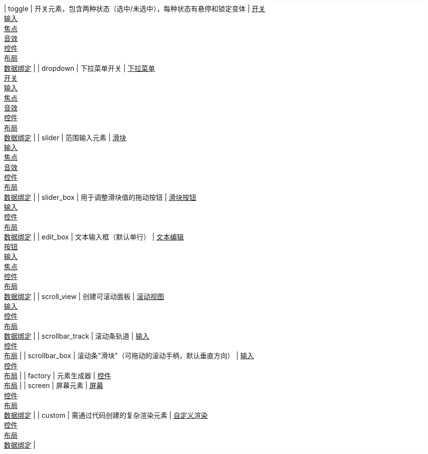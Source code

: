 | toggle             | 开关元素，包含两种状态（选中/未选中），每种状态有悬停和锁定变体                         | [开关](/wiki/json-ui/json-ui-documentation#toggle) <br> [输入](/wiki/json-ui/json-ui-documentation#input) <br> [焦点](/wiki/json-ui/json-ui-documentation#focus) <br> [音效](/wiki/json-ui/json-ui-documentation#sound) <br> [控件](/wiki/json-ui/json-ui-documentation#control) <br> [布局](/wiki/json-ui/json-ui-documentation#layout) <br> [数据绑定](/wiki/json-ui/json-ui-documentation#data-binding)                                                              |
| dropdown           | 下拉菜单开关                                                                             | [下拉菜单](/wiki/json-ui/json-ui-documentation#dropdown) <br> [开关](/wiki/json-ui/json-ui-documentation#toggle) <br> [输入](/wiki/json-ui/json-ui-documentation#input) <br> [焦点](/wiki/json-ui/json-ui-documentation#focus) <br> [音效](/wiki/json-ui/json-ui-documentation#sound) <br> [控件](/wiki/json-ui/json-ui-documentation#control) <br> [布局](/wiki/json-ui/json-ui-documentation#layout) <br> [数据绑定](/wiki/json-ui/json-ui-documentation#data-binding)     |
| slider             | 范围输入元素                                                                             | [滑块](/wiki/json-ui/json-ui-documentation#slider) <br> [输入](/wiki/json-ui/json-ui-documentation#input) <br> [焦点](/wiki/json-ui/json-ui-documentation#focus) <br> [音效](/wiki/json-ui/json-ui-documentation#sound) <br> [控件](/wiki/json-ui/json-ui-documentation#control) <br> [布局](/wiki/json-ui/json-ui-documentation#layout) <br> [数据绑定](/wiki/json-ui/json-ui-documentation#data-binding)                                                              |
| slider_box         | 用于调整滑块值的拖动按钮                                                                 | [滑块按钮](/wiki/json-ui/json-ui-documentation#slider-box) <br> [输入](/wiki/json-ui/json-ui-documentation#input) <br> [控件](/wiki/json-ui/json-ui-documentation#control) <br> [布局](/wiki/json-ui/json-ui-documentation#layout) <br> [数据绑定](/wiki/json-ui/json-ui-documentation#data-binding)                                                                                                                                                          |
| edit_box           | 文本输入框（默认单行）                                                                   | [文本编辑](/wiki/json-ui/json-ui-documentation#text-edit) <br> [按钮](/wiki/json-ui/json-ui-documentation#button) <br> [输入](/wiki/json-ui/json-ui-documentation#input) <br> [焦点](/wiki/json-ui/json-ui-documentation#focus) <br> [控件](/wiki/json-ui/json-ui-documentation#control) <br> [布局](/wiki/json-ui/json-ui-documentation#layout) <br> [数据绑定](/wiki/json-ui/json-ui-documentation#data-binding)                                                       |
| scroll_view        | 创建可滚动面板                                                                           | [滚动视图](/wiki/json-ui/json-ui-documentation#scroll-view) <br> [输入](/wiki/json-ui/json-ui-documentation#input) <br> [控件](/wiki/json-ui/json-ui-documentation#control) <br> [布局](/wiki/json-ui/json-ui-documentation#layout) <br> [数据绑定](/wiki/json-ui/json-ui-documentation#data-binding)                                                                                                                                                          |
| scrollbar_track    | 滚动条轨道                                                                               | [输入](/wiki/json-ui/json-ui-documentation#input) <br> [控件](/wiki/json-ui/json-ui-documentation#control) <br> [布局](/wiki/json-ui/json-ui-documentation#layout)                                                                                                                                                                                                                                                                                  |
| scrollbar_box      | 滚动条"滑块"（可拖动的滚动手柄，默认垂直方向）                                           | [输入](/wiki/json-ui/json-ui-documentation#input) <br> [控件](/wiki/json-ui/json-ui-documentation#control) <br> [布局](/wiki/json-ui/json-ui-documentation#layout)                                                                                                                                                                                                                                                                                  |
| factory            | 元素生成器                                                                               | [控件](/wiki/json-ui/json-ui-documentation#control) <br> [布局](/wiki/json-ui/json-ui-documentation#layout)                                                                                                                                                                                                                                                                                                                                     |
| screen             | 屏幕元素                                                                                 | [屏幕](/wiki/json-ui/json-ui-documentation#screen) <br> [控件](/wiki/json-ui/json-ui-documentation#control) <br> [布局](/wiki/json-ui/json-ui-documentation#layout) <br> [数据绑定](/wiki/json-ui/json-ui-documentation#data-binding)                                                                                                                                                                                                                   |
| custom             | 需通过代码创建的复杂渲染元素                                                             | [自定义渲染](/wiki/json-ui/json-ui-documentation#custom-render) <br> [控件](/wiki/json-ui/json-ui-documentation#control) <br> [布局](/wiki/json-ui/json-ui-documentation#layout) <br> [数据绑定](/wiki/json-ui/json-ui-documentation#data-binding)                                                                                                                                                                                                       |